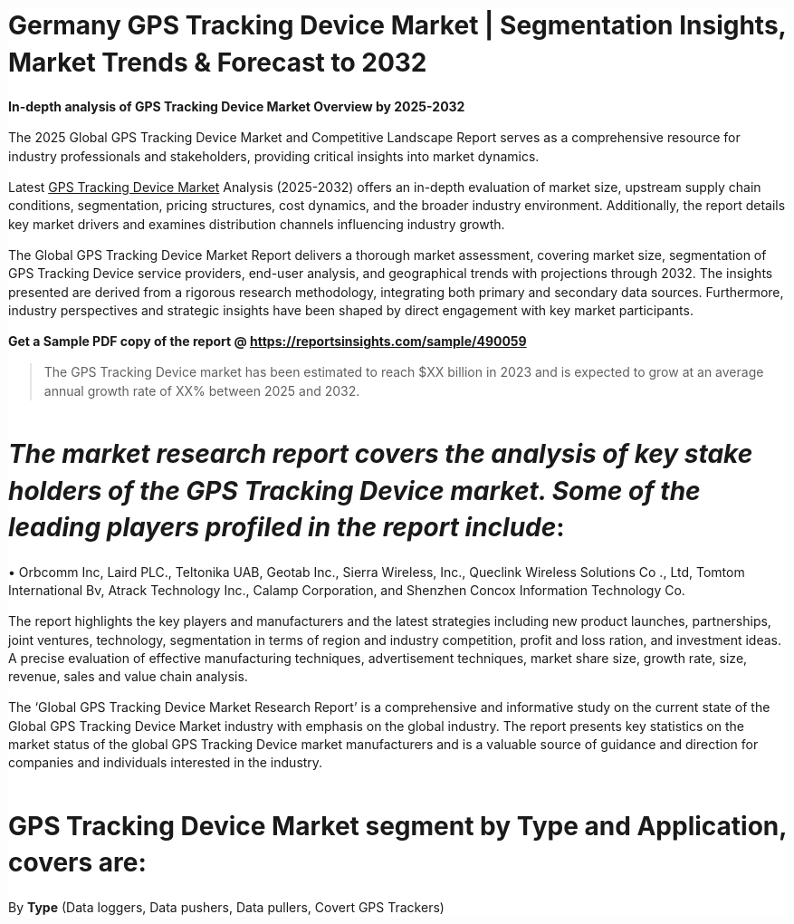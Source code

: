 # Germany GPS Tracking Device Market | Segmentation Insights, Market Trends & Forecast to 2032

<strong>In-depth analysis of GPS Tracking Device Market Overview by 2025-2032</strong></p>

The 2025 Global GPS Tracking Device Market and Competitive Landscape Report serves as a comprehensive resource for industry professionals and stakeholders, providing critical insights into market dynamics.

Latest <a href=https://www.reportsinsights.com/sample/490059>GPS Tracking Device Market</a> Analysis (2025-2032) offers an in-depth evaluation of market size, upstream supply chain conditions, segmentation, pricing structures, cost dynamics, and the broader industry environment. Additionally, the report details key market drivers and examines distribution channels influencing industry growth.

The Global GPS Tracking Device Market Report delivers a thorough market assessment, covering market size, segmentation of GPS Tracking Device service providers, end-user analysis, and geographical trends with projections through 2032. The insights presented are derived from a rigorous research methodology, integrating both primary and secondary data sources. Furthermore, industry perspectives and strategic insights have been shaped by direct engagement with key market participants.

<strong>Get a Sample PDF copy of the report @ <a href=https://reportsinsights.com/sample/490059>https://reportsinsights.com/sample/490059</a></strong>

<blockquote class=""article-editor-content__blockquote"">The GPS Tracking Device market has been estimated to reach $XX billion in 2023 and is expected to grow at an average annual growth rate of XX% between 2025 and 2032.</blockquote>

# <strong><em>The market research report covers the analysis of key stake holders of the GPS Tracking Device market. Some of the leading players profiled in the report include</em></strong>: 

• Orbcomm Inc, Laird PLC., Teltonika UAB, Geotab Inc., Sierra Wireless, Inc., Queclink Wireless Solutions Co ., Ltd, Tomtom International Bv, Atrack Technology Inc., Calamp Corporation, and Shenzhen Concox Information Technology Co.

The report highlights the key players and manufacturers and the latest strategies including new product launches, partnerships, joint ventures, technology, segmentation in terms of region and industry competition, profit and loss ration, and investment ideas. A precise evaluation of effective manufacturing techniques, advertisement techniques, market share size, growth rate, size, revenue, sales and value chain analysis.

The ‘Global GPS Tracking Device Market Research Report’ is a comprehensive and informative study on the current state of the Global GPS Tracking Device Market industry with emphasis on the global industry. The report presents key statistics on the market status of the global GPS Tracking Device market manufacturers and is a valuable source of guidance and direction for companies and individuals interested in the industry.

# <strong>GPS Tracking Device Market segment by Type and Application, covers are:</strong>

By <strong>Type</strong> (Data loggers, Data pushers, Data pullers, Covert GPS Trackers)
